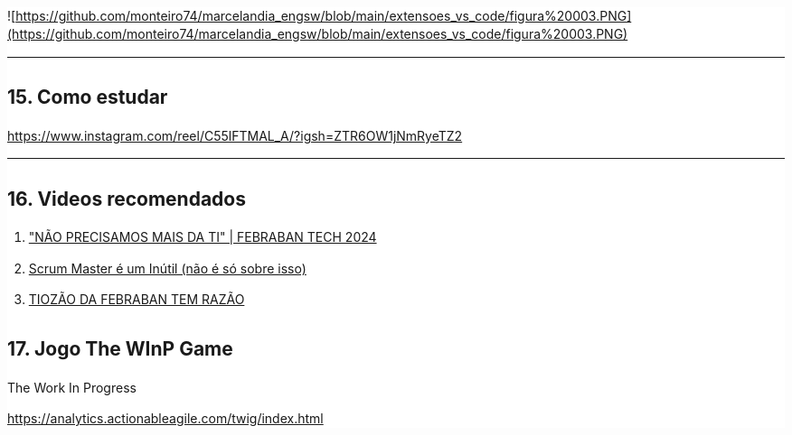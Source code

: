 ![https://github.com/monteiro74/marcelandia_engsw/blob/main/extensoes_vs_code/figura%20003.PNG](https://github.com/monteiro74/marcelandia_engsw/blob/main/extensoes_vs_code/figura%20003.PNG)



---
## 15. Como estudar

https://www.instagram.com/reel/C55lFTMAL_A/?igsh=ZTR6OW1jNmRyeTZ2


---
## 16. Videos recomendados

1. ["NÃO PRECISAMOS MAIS DA TI" | FEBRABAN TECH 2024](https://www.youtube.com/watch?v=M-rlucvPG94)

2. [Scrum Master é um Inútil (não é só sobre isso)](https://www.youtube.com/watch?v=1eGSPUN0sj4)

3. [TIOZÃO DA FEBRABAN TEM RAZÃO](https://www.youtube.com/watch?v=Qjmmug9S3rI)

## 17. Jogo The WInP Game

The Work In Progress

https://analytics.actionableagile.com/twig/index.html
